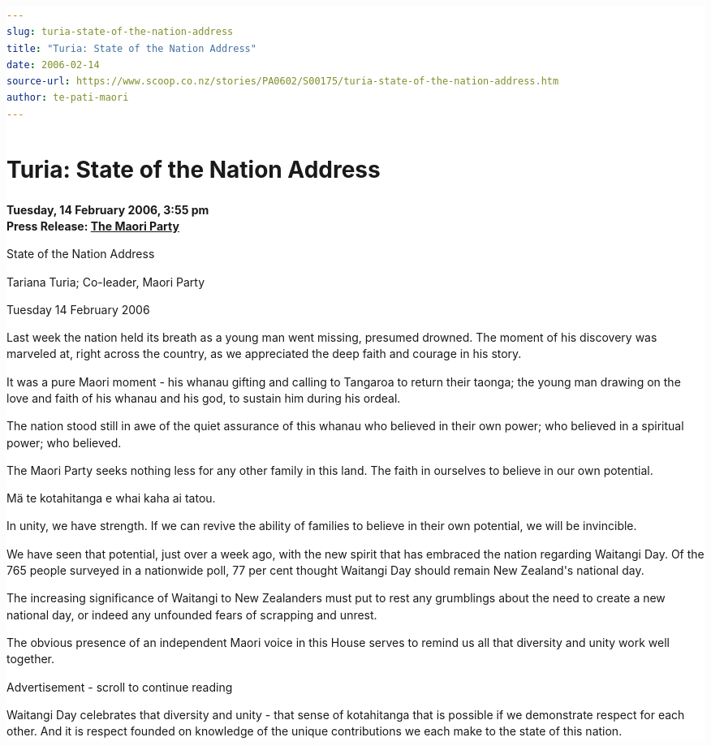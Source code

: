 ```yaml
---
slug: turia-state-of-the-nation-address
title: "Turia: State of the Nation Address"
date: 2006-02-14
source-url: https://www.scoop.co.nz/stories/PA0602/S00175/turia-state-of-the-nation-address.htm
author: te-pati-maori
---
```

Turia: State of the Nation Address
==================================

**Tuesday, 14 February 2006, 3:55 pm**  
**Press Release: [The Maori Party](https://info.scoop.co.nz/The_Maori_Party)**

State of the Nation Address

Tariana Turia; Co-leader, Maori Party

Tuesday 14 February 2006

  
Last week the nation held its breath as a young man went missing, presumed drowned. The moment of his discovery was marveled at, right across the country, as we appreciated the deep faith and courage in his story.

It was a pure Maori moment - his whanau gifting and calling to Tangaroa to return their taonga; the young man drawing on the love and faith of his whanau and his god, to sustain him during his ordeal.

The nation stood still in awe of the quiet assurance of this whanau who believed in their own power; who believed in a spiritual power; who believed.

The Maori Party seeks nothing less for any other family in this land. The faith in ourselves to believe in our own potential.

Mä te kotahitanga e whai kaha ai tatou.

In unity, we have strength. If we can revive the ability of families to believe in their own potential, we will be invincible.

We have seen that potential, just over a week ago, with the new spirit that has embraced the nation regarding Waitangi Day. Of the 765 people surveyed in a nationwide poll, 77 per cent thought Waitangi Day should remain New Zealand's national day.

The increasing significance of Waitangi to New Zealanders must put to rest any grumblings about the need to create a new national day, or indeed any unfounded fears of scrapping and unrest.

The obvious presence of an independent Maori voice in this House serves to remind us all that diversity and unity work well together.

Advertisement - scroll to continue reading





Waitangi Day celebrates that diversity and unity - that sense of kotahitanga that is possible if we demonstrate respect for each other. And it is respect founded on knowledge of the unique contributions we each make to the state of this nation.
